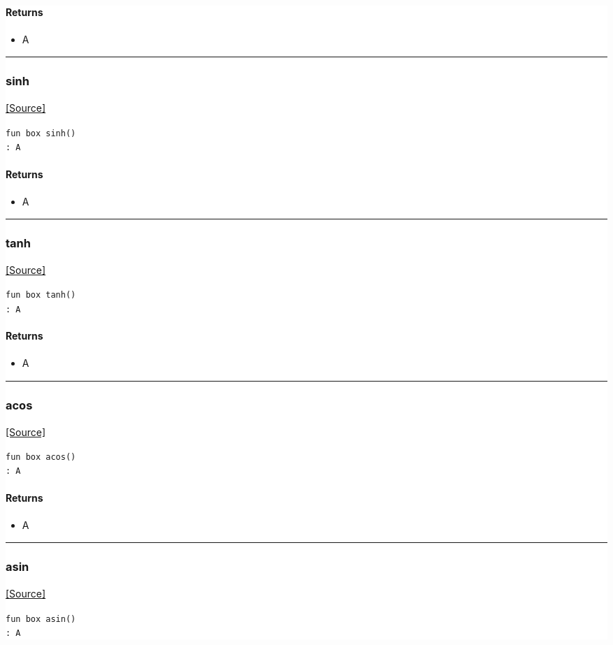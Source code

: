 #### Returns

* A

---

### sinh
<span class="source-link">[[Source]](src/builtin/real.md#L596)</span>


```pony
fun box sinh()
: A
```

#### Returns

* A

---

### tanh
<span class="source-link">[[Source]](src/builtin/real.md#L597)</span>


```pony
fun box tanh()
: A
```

#### Returns

* A

---

### acos
<span class="source-link">[[Source]](src/builtin/real.md#L599)</span>


```pony
fun box acos()
: A
```

#### Returns

* A

---

### asin
<span class="source-link">[[Source]](src/builtin/real.md#L600)</span>


```pony
fun box asin()
: A
```
